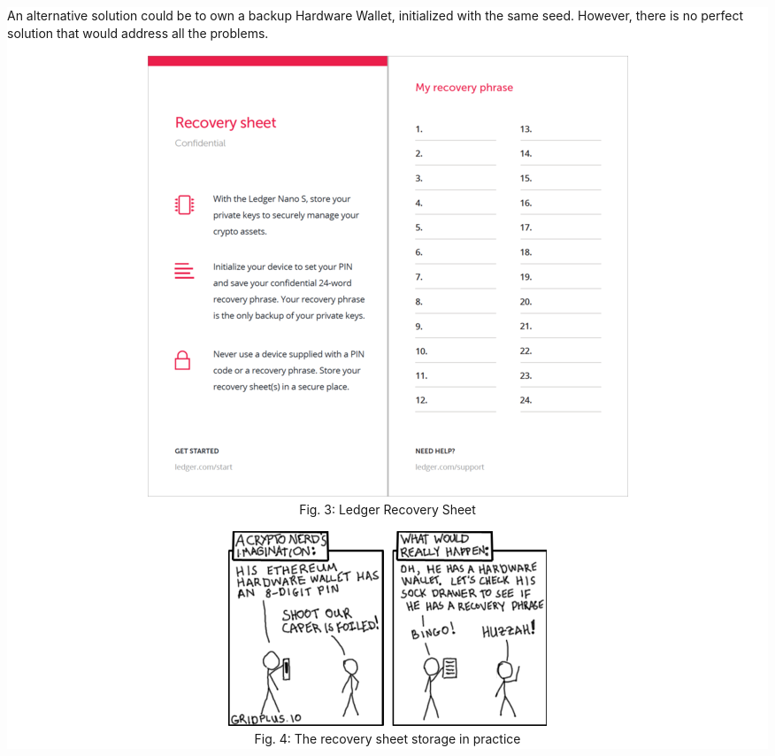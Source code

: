 An alternative solution could be to own a backup Hardware Wallet, initialized with the same seed.
However, there is no perfect solution that would address all the problems.

<p align="center">
<img src="/assets/htc-exodus/ledger-recovery-sheet.png?cache=new">
<br/>
Fig. 3: Ledger Recovery Sheet
</p>



<p align="center">
<img src="/assets/htc-exodus/gridplus.png?cache=new">
<br/>
Fig. 4: The recovery sheet storage in practice
</p>

